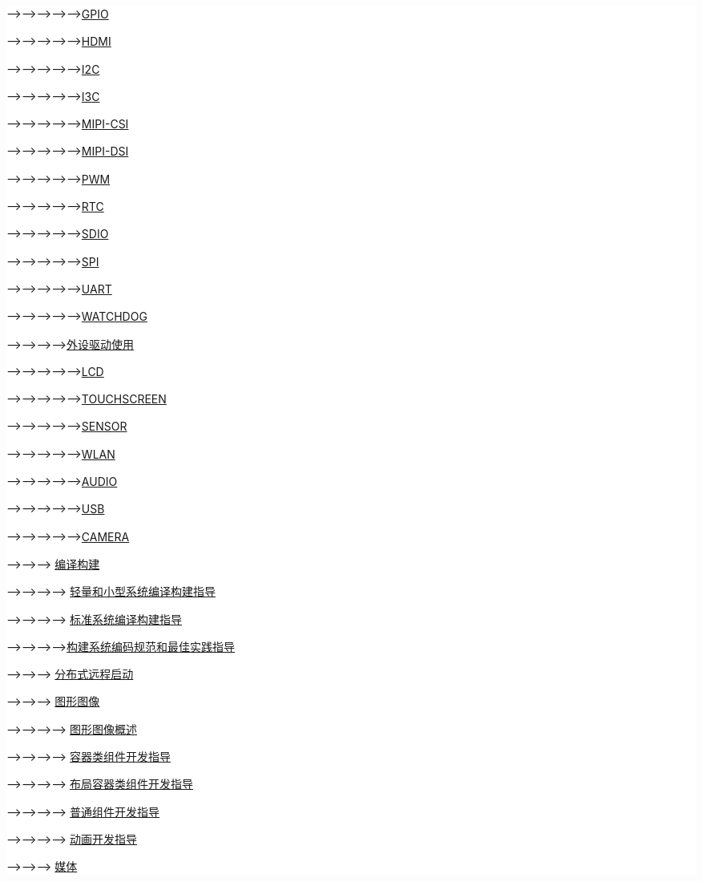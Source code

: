 ——>——>——>——>——>[GPIO](device-dev/driver/driver-platform-gpio-des.md)

——>——>——>——>——>[HDMI](device-dev/driver/driver-platform-hdmi-des.md)

——>——>——>——>——>[I2C](device-dev/driver/driver-platform-i2c-des.md)

——>——>——>——>——>[I3C](device-dev/driver/driver-platform-i3c-des.md)

——>——>——>——>——>[MIPI-CSI](device-dev/driver/driver-platform-mipicsi-des.md)

——>——>——>——>——>[MIPI-DSI](device-dev/driver/driver-platform-mipidsi-des.md)

——>——>——>——>——>[PWM](device-dev/driver/driver-platform-pwm-des.md)

——>——>——>——>——>[RTC](device-dev/driver/driver-platform-rtc-des.md)

——>——>——>——>——>[SDIO](device-dev/driver/driver-platform-sdio-des.md)

——>——>——>——>——>[SPI](device-dev/driver/driver-platform-spi-des.md)

——>——>——>——>——>[UART](device-dev/driver/driver-platform-uart-des.md)

——>——>——>——>——>[WATCHDOG](device-dev/driver/driver-platform-watchdog-des.md)

——>——>——>——>[外设驱动使用](device-dev/driver/driver-peripherals.md)

——>——>——>——>——>[LCD](device-dev/driver/driver-peripherals-lcd-des.md)

——>——>——>——>——>[TOUCHSCREEN](device-dev/driver/driver-peripherals-touch-des.md)

——>——>——>——>——>[SENSOR](device-dev/driver/driver-peripherals-sensor-des.md)

——>——>——>——>——>[WLAN](device-dev/driver/driver-peripherals-external-des.md)

——>——>——>——>——>[AUDIO](device-dev/driver/driver-peripherals-audio-des.md)

——>——>——>——>——>[USB](device-dev/driver/driver-peripherals-usb-des.md)

——>——>——>——>——>[CAMERA](device-dev/driver/driver-peripherals-camera-des.md)

——>——>——> [编译构建](device-dev/subsystems/subsys-build.md)

——>——>——>——> [轻量和小型系统编译构建指导](device-dev/subsystems/subsys-build-mini-lite.md)

——>——>——>——> [标准系统编译构建指导](device-dev/subsystems/subsys-build-standard-large.md)

——>——>——>——>[构建系统编码规范和最佳实践指导](device-dev/subsystems/subsys-build-gn-coding-style-and-best-practice.md)

——>——>——> [分布式远程启动](device-dev/subsystems/subsys-remote-start.md)

——>——>——> [图形图像](device-dev/subsystems/subsys-graphics.md)

——>——>——>——> [图形图像概述](device-dev/subsystems/subsys-graphics-overview.md)

——>——>——>——> [容器类组件开发指导](device-dev/subsystems/subsys-graphics-container-guide.md)

——>——>——>——> [布局容器类组件开发指导](device-dev/subsystems/subsys-graphics-layout-guide.md)

——>——>——>——> [普通组件开发指导](device-dev/subsystems/subsys-graphics-common-guide.md)

——>——>——>——> [动画开发指导](device-dev/subsystems/subsys-graphics-animation-guide.md)

——>——>——> [媒体](device-dev/subsystems/subsys-multimedia.md)
